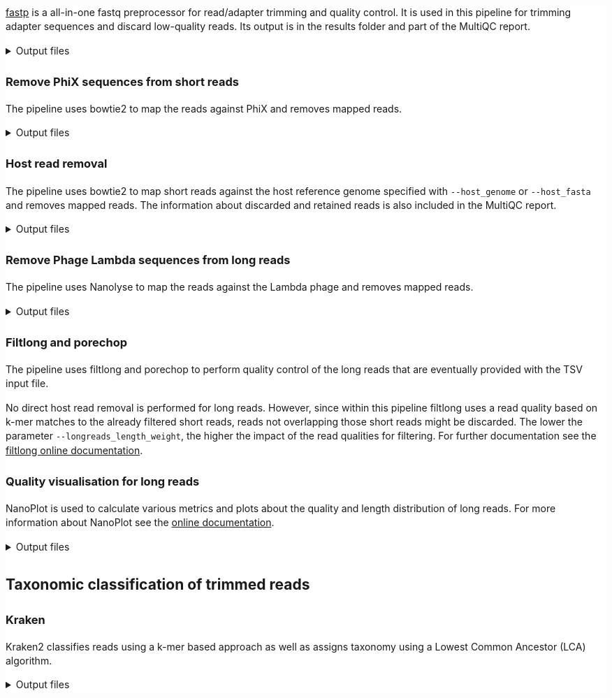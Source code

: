 [fastp](https://github.com/OpenGene/fastp) is a all-in-one fastq preprocessor for read/adapter trimming and quality control. It is used in this pipeline for trimming adapter sequences and discard low-quality reads. Its output is in the results folder and part of the MultiQC report.

<details markdown="1"><summary>Output files</summary></details>

### Remove PhiX sequences from short reads

The pipeline uses bowtie2 to map the reads against PhiX and removes mapped reads.

<details markdown="1"><summary>Output files</summary></details>

### Host read removal

The pipeline uses bowtie2 to map short reads against the host reference genome specified with `--host_genome` or `--host_fasta` and removes mapped reads. The information about discarded and retained reads is also included in the MultiQC report.

<details markdown="1"><summary>Output files</summary></details>

### Remove Phage Lambda sequences from long reads

The pipeline uses Nanolyse to map the reads against the Lambda phage and removes mapped reads.

<details markdown="1"><summary>Output files</summary></details>

### Filtlong and porechop

The pipeline uses filtlong and porechop to perform quality control of the long reads that are eventually provided with the TSV input file.

No direct host read removal is performed for long reads.
However, since within this pipeline filtlong uses a read quality based on k-mer matches to the already filtered short reads, reads not overlapping those short reads might be discarded.
The lower the parameter `--longreads_length_weight`, the higher the impact of the read qualities for filtering.
For further documentation see the [filtlong online documentation](https://github.com/rrwick/Filtlong).

### Quality visualisation for long reads

NanoPlot is used to calculate various metrics and plots about the quality and length distribution of long reads. For more information about NanoPlot see the [online documentation](https://github.com/wdecoster/NanoPlot).

<details markdown="1"><summary>Output files</summary></details>

## Taxonomic classification of trimmed reads

### Kraken

Kraken2 classifies reads using a k-mer based approach as well as assigns taxonomy using a Lowest Common Ancestor (LCA) algorithm.

<details markdown="1"><summary>Output files</summary></details>
